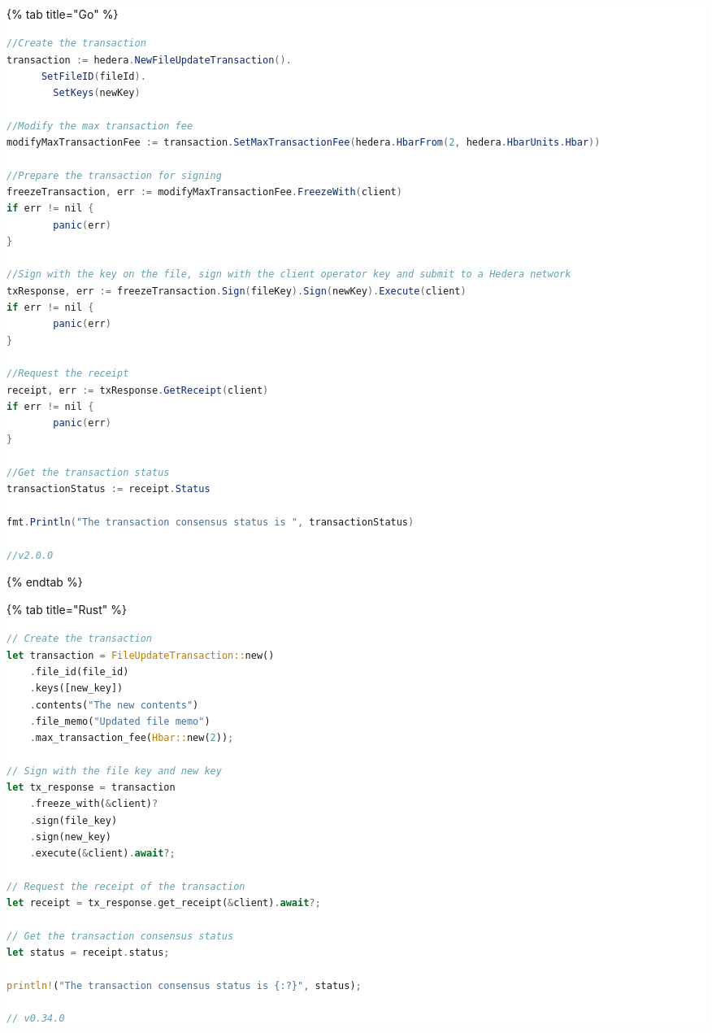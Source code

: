 {% tab title="Go" %}
```java
//Create the transaction
transaction := hedera.NewFileUpdateTransaction().
      SetFileID(fileId).
        SetKeys(newKey)

//Modify the max transaction fee
modifyMaxTransactionFee := transaction.SetMaxTransactionFee(hedera.HbarFrom(2, hedera.HbarUnits.Hbar))

//Prepare the transaction for signing
freezeTransaction, err := modifyMaxTransactionFee.FreezeWith(client)
if err != nil {
        panic(err)
}

//Sign with the key on the file, sign with the client operator key and submit to a Hedera network
txResponse, err := freezeTransaction.Sign(fileKey).Sign(newKey).Execute(client)
if err != nil {
        panic(err)
}

//Request the receipt
receipt, err := txResponse.GetReceipt(client)
if err != nil {
        panic(err)
}

//Get the transaction status
transactionStatus := receipt.Status

fmt.Println("The transaction consensus status is ", transactionStatus)

//v2.0.0
```
{% endtab %}

{% tab title="Rust" %}
```rust
// Create the transaction
let transaction = FileUpdateTransaction::new()
    .file_id(file_id)
    .keys([new_key])
    .contents("The new contents")
    .file_memo("Updated file memo")
    .max_transaction_fee(Hbar::new(2));

// Sign with the file key and new key
let tx_response = transaction
    .freeze_with(&client)?
    .sign(file_key)
    .sign(new_key)
    .execute(&client).await?;

// Request the receipt of the transaction
let receipt = tx_response.get_receipt(&client).await?;

// Get the transaction consensus status
let status = receipt.status;

println!("The transaction consensus status is {:?}", status);

// v0.34.0
```